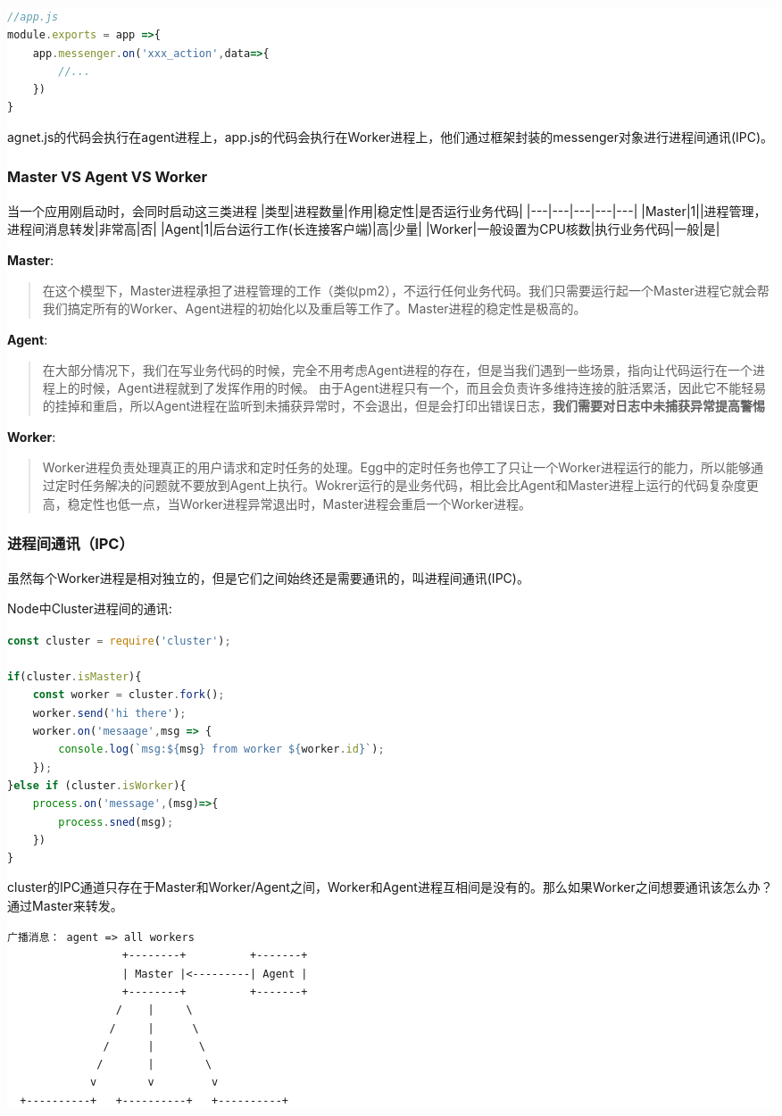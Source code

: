 ```javascript
//app.js
module.exports = app =>{
    app.messenger.on('xxx_action',data=>{
        //...
    })
}
```
agnet.js的代码会执行在agent进程上，app.js的代码会执行在Worker进程上，他们通过框架封装的messenger对象进行进程间通讯(IPC)。


### Master VS Agent VS Worker
当一个应用刚启动时，会同时启动这三类进程
|类型|进程数量|作用|稳定性|是否运行业务代码|
|---|---|---|---|---|
|Master|1||进程管理，进程间消息转发|非常高|否|
|Agent|1|后台运行工作(长连接客户端)|高|少量|
|Worker|一般设置为CPU核数|执行业务代码|一般|是|

**Master**:  
> 在这个模型下，Master进程承担了进程管理的工作（类似pm2），不运行任何业务代码。我们只需要运行起一个Master进程它就会帮我们搞定所有的Worker、Agent进程的初始化以及重启等工作了。Master进程的稳定性是极高的。

**Agent**:  
> 在大部分情况下，我们在写业务代码的时候，完全不用考虑Agent进程的存在，但是当我们遇到一些场景，指向让代码运行在一个进程上的时候，Agent进程就到了发挥作用的时候。
> 由于Agent进程只有一个，而且会负责许多维持连接的脏活累活，因此它不能轻易的挂掉和重启，所以Agent进程在监听到未捕获异常时，不会退出，但是会打印出错误日志，**我们需要对日志中未捕获异常提高警惕**

**Worker**:  
> Worker进程负责处理真正的用户请求和定时任务的处理。Egg中的定时任务也停工了只让一个Worker进程运行的能力，所以能够通过定时任务解决的问题就不要放到Agent上执行。Wokrer运行的是业务代码，相比会比Agent和Master进程上运行的代码复杂度更高，稳定性也低一点，当Worker进程异常退出时，Master进程会重启一个Worker进程。

### 进程间通讯（IPC）
虽然每个Worker进程是相对独立的，但是它们之间始终还是需要通讯的，叫进程间通讯(IPC)。

Node中Cluster进程间的通讯:
```javascript
const cluster = require('cluster');

if(cluster.isMaster){
    const worker = cluster.fork();
    worker.send('hi there');
    worker.on('mesaage',msg => {
        console.log(`msg:${msg} from worker ${worker.id}`);
    });
}else if (cluster.isWorker){
    process.on('message',(msg)=>{
        process.sned(msg);
    })
}

```
cluster的IPC通道只存在于Master和Worker/Agent之间，Worker和Agent进程互相间是没有的。那么如果Worker之间想要通讯该怎么办？通过Master来转发。
```
广播消息： agent => all workers
                  +--------+          +-------+
                  | Master |<---------| Agent |
                  +--------+          +-------+
                 /    |     \
                /     |      \
               /      |       \
              /       |        \
             v        v         v
  +----------+   +----------+   +----------+
```